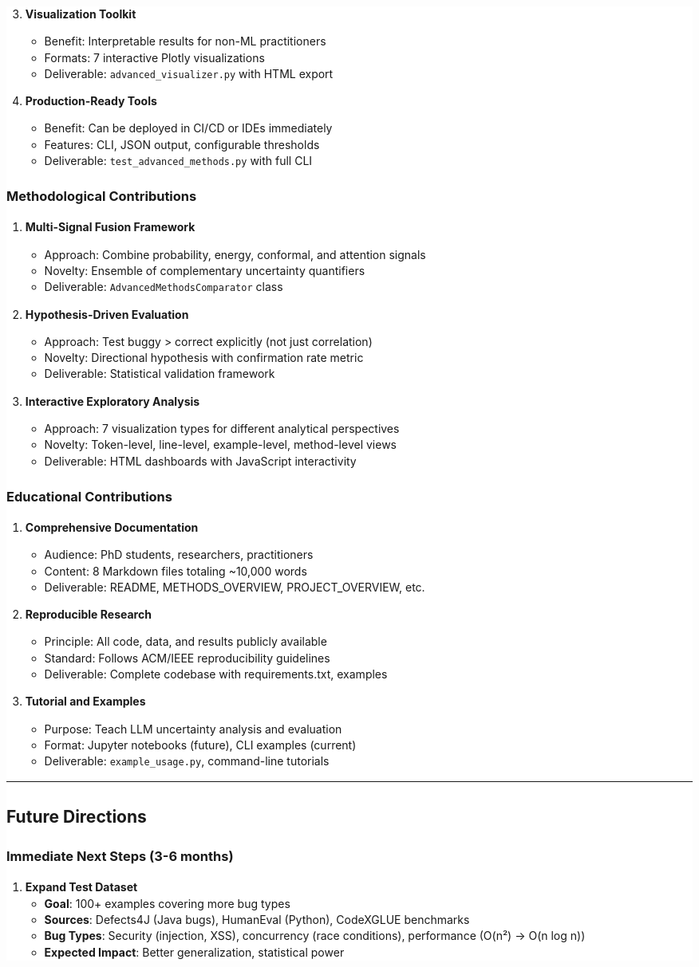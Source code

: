 3. **Visualization Toolkit**
   - Benefit: Interpretable results for non-ML practitioners
   - Formats: 7 interactive Plotly visualizations
   - Deliverable: `advanced_visualizer.py` with HTML export

4. **Production-Ready Tools**
   - Benefit: Can be deployed in CI/CD or IDEs immediately
   - Features: CLI, JSON output, configurable thresholds
   - Deliverable: `test_advanced_methods.py` with full CLI

### Methodological Contributions

1. **Multi-Signal Fusion Framework**
   - Approach: Combine probability, energy, conformal, and attention signals
   - Novelty: Ensemble of complementary uncertainty quantifiers
   - Deliverable: `AdvancedMethodsComparator` class

2. **Hypothesis-Driven Evaluation**
   - Approach: Test buggy > correct explicitly (not just correlation)
   - Novelty: Directional hypothesis with confirmation rate metric
   - Deliverable: Statistical validation framework

3. **Interactive Exploratory Analysis**
   - Approach: 7 visualization types for different analytical perspectives
   - Novelty: Token-level, line-level, example-level, method-level views
   - Deliverable: HTML dashboards with JavaScript interactivity

### Educational Contributions

1. **Comprehensive Documentation**
   - Audience: PhD students, researchers, practitioners
   - Content: 8 Markdown files totaling ~10,000 words
   - Deliverable: README, METHODS_OVERVIEW, PROJECT_OVERVIEW, etc.

2. **Reproducible Research**
   - Principle: All code, data, and results publicly available
   - Standard: Follows ACM/IEEE reproducibility guidelines
   - Deliverable: Complete codebase with requirements.txt, examples

3. **Tutorial and Examples**
   - Purpose: Teach LLM uncertainty analysis and evaluation
   - Format: Jupyter notebooks (future), CLI examples (current)
   - Deliverable: `example_usage.py`, command-line tutorials

---

## Future Directions

### Immediate Next Steps (3-6 months)

1. **Expand Test Dataset**
   - **Goal**: 100+ examples covering more bug types
   - **Sources**: Defects4J (Java bugs), HumanEval (Python), CodeXGLUE benchmarks
   - **Bug Types**: Security (injection, XSS), concurrency (race conditions), performance (O(n²) → O(n log n))
   - **Expected Impact**: Better generalization, statistical power
